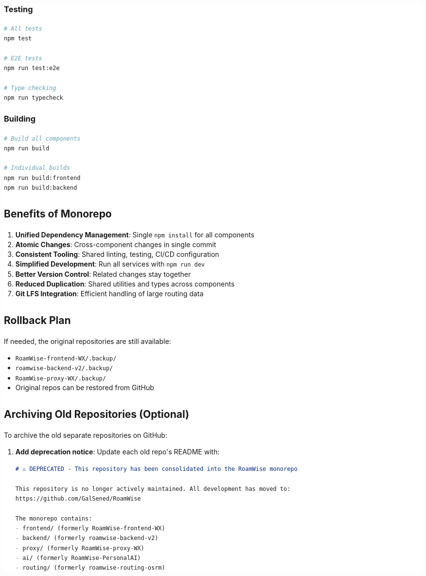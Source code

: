 ### Testing
```bash
# All tests
npm test

# E2E tests
npm run test:e2e

# Type checking
npm run typecheck
```

### Building
```bash
# Build all components
npm run build

# Individual builds
npm run build:frontend
npm run build:backend
```

## Benefits of Monorepo

1. **Unified Dependency Management**: Single `npm install` for all components
2. **Atomic Changes**: Cross-component changes in single commit
3. **Consistent Tooling**: Shared linting, testing, CI/CD configuration
4. **Simplified Development**: Run all services with `npm run dev`
5. **Better Version Control**: Related changes stay together
6. **Reduced Duplication**: Shared utilities and types across components
7. **Git LFS Integration**: Efficient handling of large routing data

## Rollback Plan

If needed, the original repositories are still available:
- `RoamWise-frontend-WX/.backup/`
- `roamwise-backend-v2/.backup/`
- `RoamWise-proxy-WX/.backup/`
- Original repos can be restored from GitHub

## Archiving Old Repositories (Optional)

To archive the old separate repositories on GitHub:

1. **Add deprecation notice**: Update each old repo's README with:
   ```markdown
   # ⚠️ DEPRECATED - This repository has been consolidated into the RoamWise monorepo

   This repository is no longer actively maintained. All development has moved to:
   https://github.com/GalSened/RoamWise

   The monorepo contains:
   - frontend/ (formerly RoamWise-frontend-WX)
   - backend/ (formerly roamwise-backend-v2)
   - proxy/ (formerly RoamWise-proxy-WX)
   - ai/ (formerly RoamWise-PersonalAI)
   - routing/ (formerly roamwise-routing-osrm)
   ```
